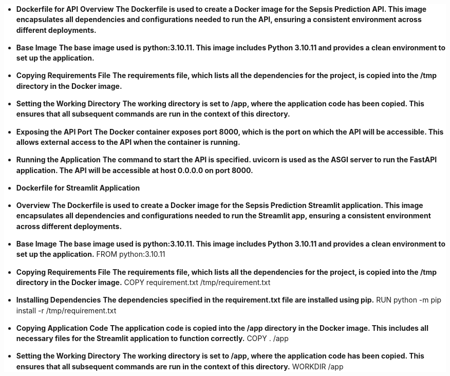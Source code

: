 - **Dockerfile for API**
**Overview**
**The Dockerfile is used to create a Docker image for the Sepsis Prediction API. This image encapsulates all dependencies and configurations needed to run the API, ensuring a consistent environment across different deployments.**

- **Base Image**
**The base image used is python:3.10.11. This image includes Python 3.10.11 and provides a clean environment to set up the application.**

- **Copying Requirements File**
 **The requirements file, which lists all the dependencies for the project, is copied into the /tmp directory in the Docker image.**

- **Setting the Working Directory**
 **The working directory is set to /app, where the application code has been copied. This ensures that all subsequent commands are run in the context of this directory.**

- **Exposing the API Port**
 **The Docker container exposes port 8000, which is the port on which the API will be accessible. This allows external access to the API when the container is running.**

- **Running the Application**
 **The command to start the API is specified. uvicorn is used as the ASGI server to run the FastAPI application. The API will be accessible at host 0.0.0.0 on port 8000.**

- **Dockerfile for Streamlit Application**
- **Overview**
**The Dockerfile is used to create a Docker image for the Sepsis Prediction Streamlit application. This image encapsulates all dependencies and configurations needed to run the Streamlit app, ensuring a consistent environment across different deployments.**

- **Base Image**
**The base image used is python:3.10.11. This image includes Python 3.10.11 and provides a clean environment to set up the application.**
FROM python:3.10.11


- **Copying Requirements File**
**The requirements file, which lists all the dependencies for the project, is copied into the /tmp directory in the Docker image.**
COPY requirement.txt /tmp/requirement.txt


- **Installing Dependencies**
**The dependencies specified in the requirement.txt file are installed using pip.**
RUN python -m pip install -r /tmp/requirement.txt


- **Copying Application Code**
**The application code is copied into the /app directory in the Docker image. This includes all necessary files for the Streamlit application to function correctly.**
COPY . /app


- **Setting the Working Directory**
**The working directory is set to /app, where the application code has been copied. This ensures that all subsequent commands are run in the context of this directory.**
WORKDIR /app
